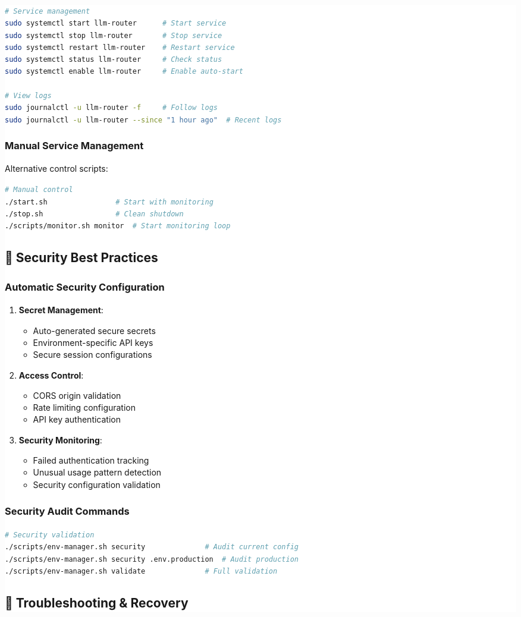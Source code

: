 ```bash
# Service management
sudo systemctl start llm-router      # Start service
sudo systemctl stop llm-router       # Stop service
sudo systemctl restart llm-router    # Restart service
sudo systemctl status llm-router     # Check status
sudo systemctl enable llm-router     # Enable auto-start

# View logs
sudo journalctl -u llm-router -f     # Follow logs
sudo journalctl -u llm-router --since "1 hour ago"  # Recent logs
```

### Manual Service Management

Alternative control scripts:

```bash
# Manual control
./start.sh                # Start with monitoring
./stop.sh                 # Clean shutdown
./scripts/monitor.sh monitor  # Start monitoring loop
```

## 🔐 Security Best Practices

### Automatic Security Configuration

1. **Secret Management**:
   - Auto-generated secure secrets
   - Environment-specific API keys
   - Secure session configurations

2. **Access Control**:
   - CORS origin validation
   - Rate limiting configuration
   - API key authentication

3. **Security Monitoring**:
   - Failed authentication tracking
   - Unusual usage pattern detection
   - Security configuration validation

### Security Audit Commands

```bash
# Security validation
./scripts/env-manager.sh security              # Audit current config
./scripts/env-manager.sh security .env.production  # Audit production
./scripts/env-manager.sh validate              # Full validation
```

## 🚨 Troubleshooting & Recovery
